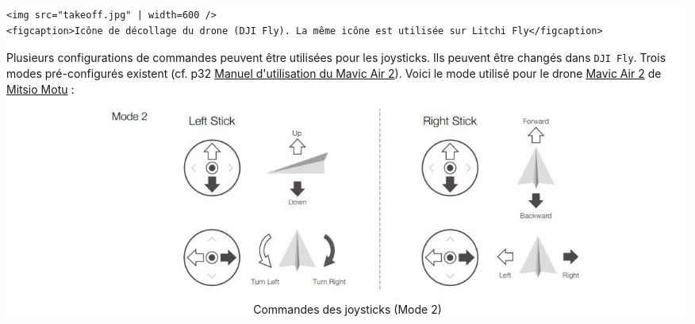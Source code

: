     <img src="takeoff.jpg" | width=600 />
    <figcaption>Icône de décollage du drone (DJI Fly). La même icône est utilisée sur Litchi Fly</figcaption>
</figure>

Plusieurs configurations de commandes peuvent être utilisées pour les joysticks.
Ils peuvent être changés dans `DJI Fly`.
Trois modes pré-configurés existent (cf. p32 [Manuel d'utilisation du Mavic Air 2](https://dl.djicwdn.com/downloads/Mavic_Air_2/Mavic_Air_2_User_Manual_v1.6_enIII.pdf)).
Voici le mode utilisé pour le drone [Mavic Air 2](https://www.dji.com/mavic-air-2/specs) de [Mitsio Motu](https://www.mitsiomotu.com/) :

<figure align="center">
    <img src="commands.jpg" | width=600 />
    <figcaption>Commandes des joysticks (Mode 2)</figcaption>
</figure>
